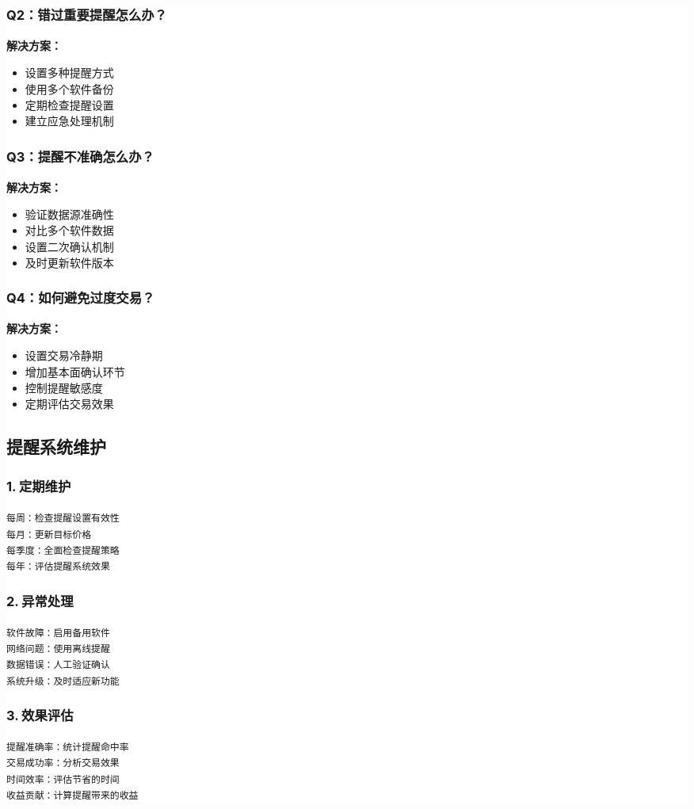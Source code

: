 ### Q2：错过重要提醒怎么办？
**解决方案：**
- 设置多种提醒方式
- 使用多个软件备份
- 定期检查提醒设置
- 建立应急处理机制

### Q3：提醒不准确怎么办？
**解决方案：**
- 验证数据源准确性
- 对比多个软件数据
- 设置二次确认机制
- 及时更新软件版本

### Q4：如何避免过度交易？
**解决方案：**
- 设置交易冷静期
- 增加基本面确认环节
- 控制提醒敏感度
- 定期评估交易效果

## 提醒系统维护

### 1. 定期维护
```
每周：检查提醒设置有效性
每月：更新目标价格
每季度：全面检查提醒策略
每年：评估提醒系统效果
```

### 2. 异常处理
```
软件故障：启用备用软件
网络问题：使用离线提醒
数据错误：人工验证确认
系统升级：及时适应新功能
```

### 3. 效果评估
```
提醒准确率：统计提醒命中率
交易成功率：分析交易效果
时间效率：评估节省的时间
收益贡献：计算提醒带来的收益
```
